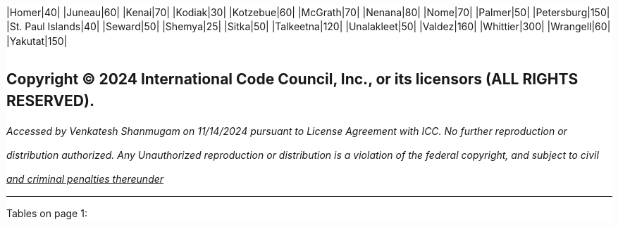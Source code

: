 |Homer|40|
|Juneau|60|
|Kenai|70|
|Kodiak|30|
|Kotzebue|60|
|McGrath|70|
|Nenana|80|
|Nome|70|
|Palmer|50|
|Petersburg|150|
|St. Paul Islands|40|
|Seward|50|
|Shemya|25|
|Sitka|50|
|Talkeetna|120|
|Unalakleet|50|
|Valdez|160|
|Whittier|300|
|Wrangell|60|
|Yakutat|150|


## Copyright © 2024 International Code Council, Inc., or its licensors (ALL RIGHTS RESERVED).

_Accessed by Venkatesh Shanmugam on 11/14/2024 pursuant to License Agreement with ICC. No further reproduction or_

_distribution authorized. Any Unauthorized reproduction or distribution is a violation of the federal copyright, and subject to civil_

_[and criminal penalties thereunder](http://codes.iccsafe.org/content/VACC2021P1/chapter-16-structural-design#VACC2021P1_Ch16_Sec1608)_


-----



Tables on page 1:
